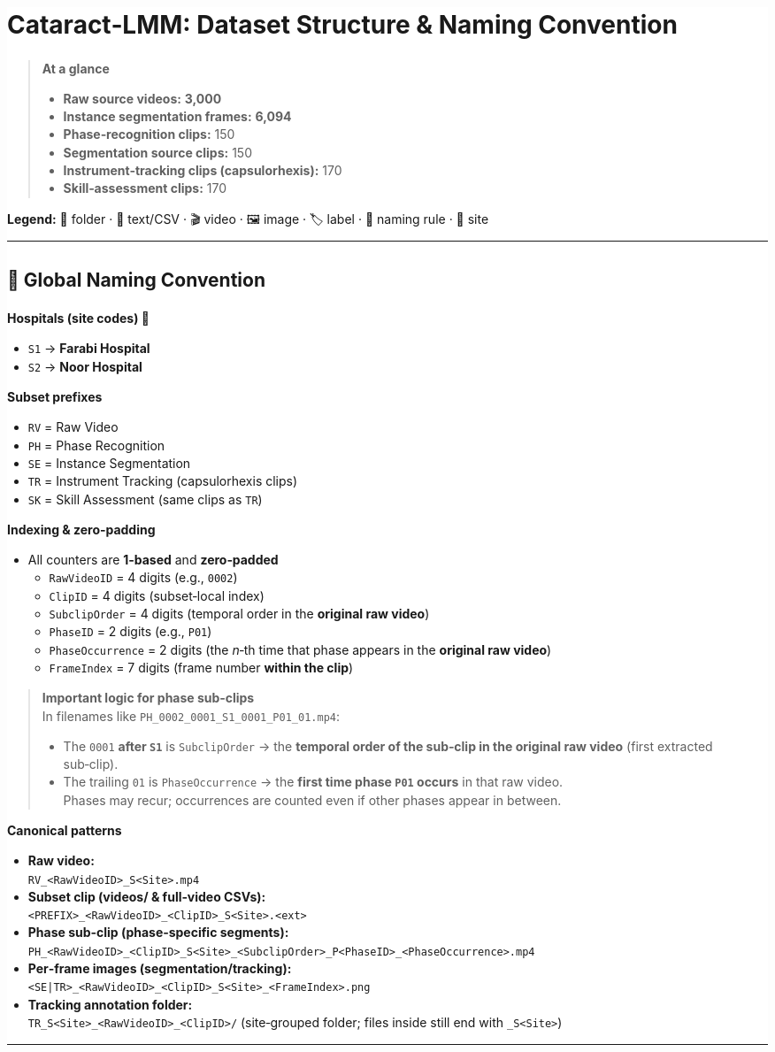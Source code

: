 # Cataract‑LMM: Dataset Structure & Naming Convention

> **At a glance**
>
> - **Raw source videos:** **3,000**
> - **Instance segmentation frames:** **6,094**
> - **Phase‑recognition clips:** 150  
> - **Segmentation source clips:** 150  
> - **Instrument‑tracking clips (capsulorhexis):** 170  
> - **Skill‑assessment clips:** 170

**Legend:** 📁 folder · 📄 text/CSV · 🎬 video · 🖼 image · 🏷 label · 🧭 naming rule · 🏥 site

---

## 🧭 Global Naming Convention

**Hospitals (site codes) 🏥**
- `S1` → **Farabi Hospital**
- `S2` → **Noor Hospital**

**Subset prefixes**
- `RV` = Raw Video  
- `PH` = Phase Recognition  
- `SE` = Instance Segmentation  
- `TR` = Instrument Tracking (capsulorhexis clips)  
- `SK` = Skill Assessment (same clips as `TR`)

**Indexing & zero‑padding**
- All counters are **1‑based** and **zero‑padded**  
  - `RawVideoID` = 4 digits (e.g., `0002`)  
  - `ClipID`     = 4 digits (subset‑local index)  
  - `SubclipOrder` = 4 digits (temporal order in the **original raw video**)  
  - `PhaseID`    = 2 digits (e.g., `P01`)  
  - `PhaseOccurrence` = 2 digits (the *n*‑th time that phase appears in the **original raw video**)  
  - `FrameIndex` = 7 digits (frame number **within the clip**)

> **Important logic for phase sub‑clips**  
> In filenames like `PH_0002_0001_S1_0001_P01_01.mp4`:
> - The `0001` **after `S1`** is `SubclipOrder` → the **temporal order of the sub‑clip in the original raw video** (first extracted sub‑clip).
> - The trailing `01` is `PhaseOccurrence` → the **first time phase `P01` occurs** in that raw video.  
> Phases may recur; occurrences are counted even if other phases appear in between.

**Canonical patterns**

- **Raw video:**  
  `RV_<RawVideoID>_S<Site>.mp4`
- **Subset clip (videos/ & full‑video CSVs):**  
  `<PREFIX>_<RawVideoID>_<ClipID>_S<Site>.<ext>`
- **Phase sub‑clip (phase‑specific segments):**  
  `PH_<RawVideoID>_<ClipID>_S<Site>_<SubclipOrder>_P<PhaseID>_<PhaseOccurrence>.mp4`
- **Per‑frame images (segmentation/tracking):**  
  `<SE|TR>_<RawVideoID>_<ClipID>_S<Site>_<FrameIndex>.png`
- **Tracking annotation folder:**  
  `TR_S<Site>_<RawVideoID>_<ClipID>/` (site‑grouped folder; files inside still end with `_S<Site>`)

---